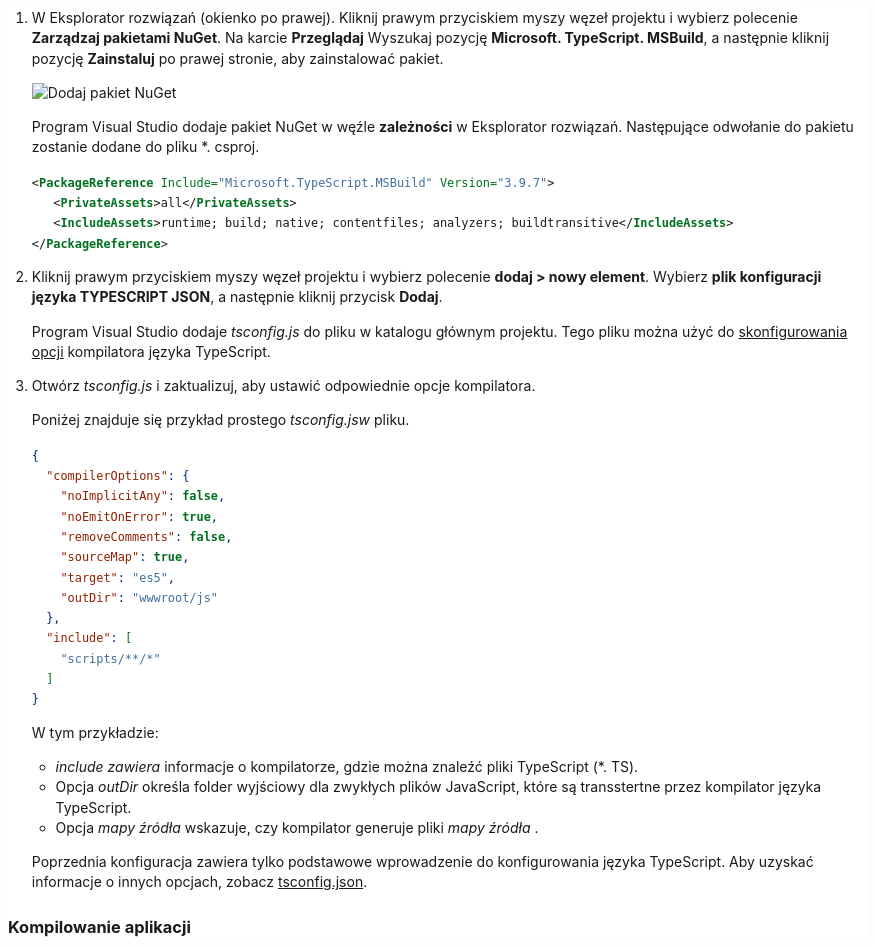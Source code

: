 1. W Eksplorator rozwiązań (okienko po prawej). Kliknij prawym przyciskiem myszy węzeł projektu i wybierz polecenie **Zarządzaj pakietami NuGet**. Na karcie **Przeglądaj** Wyszukaj pozycję **Microsoft. TypeScript. MSBuild**, a następnie kliknij pozycję **Zainstaluj** po prawej stronie, aby zainstalować pakiet.

   ![Dodaj pakiet NuGet](../javascript/media/aspnet-core-ts-nuget.png)

   Program Visual Studio dodaje pakiet NuGet w węźle **zależności** w Eksplorator rozwiązań. Następujące odwołanie do pakietu zostanie dodane do pliku *. csproj.

   ```xml
   <PackageReference Include="Microsoft.TypeScript.MSBuild" Version="3.9.7">
      <PrivateAssets>all</PrivateAssets>
      <IncludeAssets>runtime; build; native; contentfiles; analyzers; buildtransitive</IncludeAssets>
   </PackageReference>
   ```

1. Kliknij prawym przyciskiem myszy węzeł projektu i wybierz polecenie **dodaj > nowy element**. Wybierz **plik konfiguracji języka TYPESCRIPT JSON**, a następnie kliknij przycisk **Dodaj**.

   Program Visual Studio dodaje *tsconfig.js* do pliku w katalogu głównym projektu. Tego pliku można użyć do [skonfigurowania opcji](https://www.typescriptlang.org/docs/handbook/tsconfig-json.html) kompilatora języka TypeScript.

1. Otwórz *tsconfig.js* i zaktualizuj, aby ustawić odpowiednie opcje kompilatora.

   Poniżej znajduje się przykład prostego *tsconfig.jsw* pliku.

   ```json
   {
     "compilerOptions": {
       "noImplicitAny": false,
       "noEmitOnError": true,
       "removeComments": false,
       "sourceMap": true,
       "target": "es5",
       "outDir": "wwwroot/js"
     },
     "include": [
       "scripts/**/*"
     ]
   }
   ```

   W tym przykładzie:
   - *include zawiera* informacje o kompilatorze, gdzie można znaleźć pliki TypeScript (*. TS).
   - Opcja *outDir* określa folder wyjściowy dla zwykłych plików JavaScript, które są transstertne przez kompilator języka TypeScript.
   - Opcja *mapy źródła* wskazuje, czy kompilator generuje pliki *mapy źródła* .

   Poprzednia konfiguracja zawiera tylko podstawowe wprowadzenie do konfigurowania języka TypeScript. Aby uzyskać informacje o innych opcjach, zobacz [tsconfig.json](https://www.typescriptlang.org/docs/handbook/tsconfig-json.html).

### <a name="build-the-application"></a>Kompilowanie aplikacji
